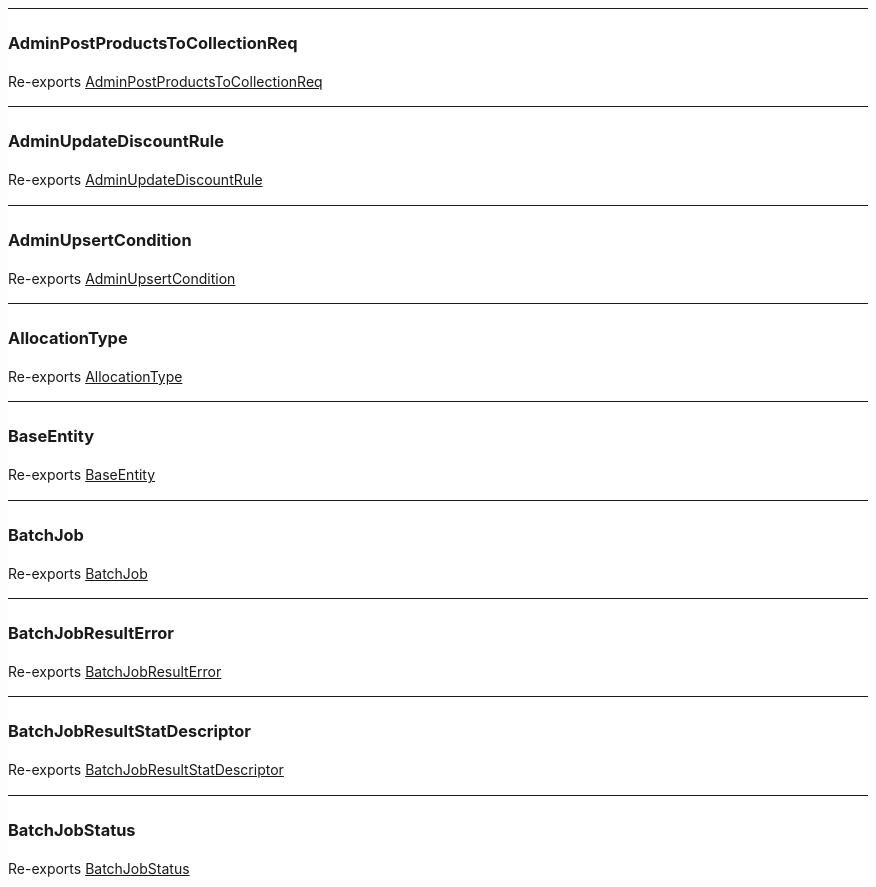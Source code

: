 ___

### AdminPostProductsToCollectionReq

Re-exports [AdminPostProductsToCollectionReq](../classes/internal-3.AdminPostProductsToCollectionReq.md)

___

### AdminUpdateDiscountRule

Re-exports [AdminUpdateDiscountRule](../classes/internal-8.AdminUpdateDiscountRule.md)

___

### AdminUpsertCondition

Re-exports [AdminUpsertCondition](../classes/internal-8.AdminUpsertCondition.md)

___

### AllocationType

Re-exports [AllocationType](../enums/internal-3.AllocationType.md)

___

### BaseEntity

Re-exports [BaseEntity](../classes/internal-1.BaseEntity.md)

___

### BatchJob

Re-exports [BatchJob](../classes/internal-2.BatchJob.md)

___

### BatchJobResultError

Re-exports [BatchJobResultError](internal-2.md#batchjobresulterror)

___

### BatchJobResultStatDescriptor

Re-exports [BatchJobResultStatDescriptor](internal-2.md#batchjobresultstatdescriptor)

___

### BatchJobStatus

Re-exports [BatchJobStatus](../enums/internal-2.BatchJobStatus.md)

